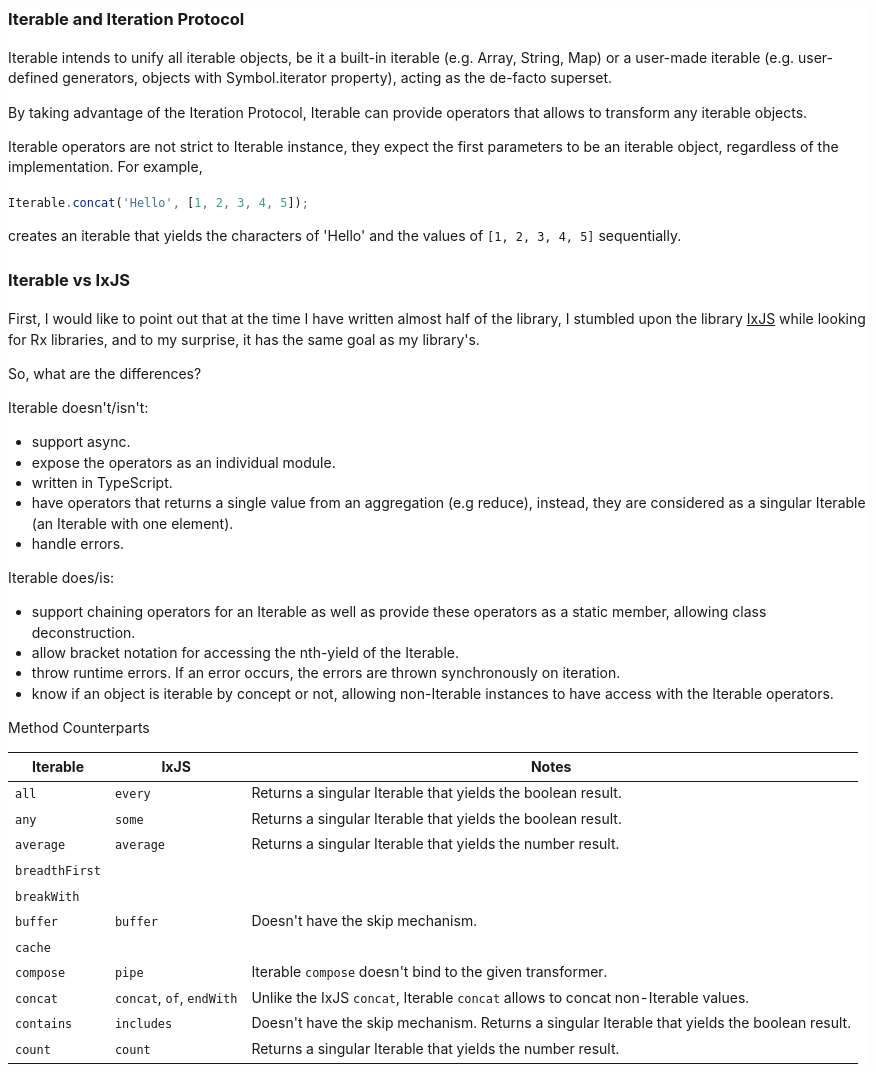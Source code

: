 ### Iterable and Iteration Protocol

Iterable intends to unify all iterable objects, be it a built-in iterable (e.g. Array, String, Map) or a user-made iterable (e.g. user-defined generators, objects with Symbol.iterator property), acting as the de-facto superset.

By taking advantage of the Iteration Protocol, Iterable can provide operators that allows to transform any iterable objects.

Iterable operators are not strict to Iterable instance, they expect the first parameters to be an iterable object, regardless of the implementation. For example,

```js
Iterable.concat('Hello', [1, 2, 3, 4, 5]);
```

creates an iterable that yields the characters of 'Hello' and the values of ```[1, 2, 3, 4, 5]``` sequentially.

### Iterable vs IxJS

First, I would like to point out that at the time I have written almost half of the library, I stumbled upon the library [IxJS](https://github.com/ReactiveX/IxJS) while looking for Rx libraries, and to my surprise, it has the same goal as my library's.

So, what are the differences?

Iterable doesn't/isn't:

* support async.
* expose the operators as an individual module.
* written in TypeScript.
* have operators that returns a single value from an aggregation (e.g reduce), instead, they are considered as a singular Iterable (an Iterable with one element).
* handle errors.

Iterable does/is:

* support chaining operators for an Iterable as well as provide these operators as a static member, allowing class deconstruction.
* allow bracket notation for accessing the nth-yield of the Iterable.
* throw runtime errors. If an error occurs, the errors are thrown synchronously on iteration.
* know if an object is iterable by concept or not, allowing non-Iterable instances to have access with the Iterable operators.

Method Counterparts

| Iterable | IxJS | Notes |
| --- | --- | --- |
| ```all``` | ```every``` | Returns a singular Iterable that yields the boolean result. |
| ```any``` | ```some``` | Returns a singular Iterable that yields the boolean result.  |
| ```average``` | ```average``` | Returns a singular Iterable that yields the number result. |
| ```breadthFirst``` | | |
| ```breakWith``` | | |
| ```buffer``` | ```buffer``` | Doesn't have the skip mechanism. |
| ```cache``` | | |
| ```compose``` | ```pipe``` | Iterable ```compose``` doesn't bind to the given transformer. |
| ```concat``` | ```concat```, ```of```, ```endWith``` | Unlike the IxJS ```concat```, Iterable ```concat``` allows to concat non-Iterable values. |
| ```contains``` | ```includes``` | Doesn't have the skip mechanism. Returns a singular Iterable that yields the boolean result. |
| ```count``` | ```count``` | Returns a singular Iterable that yields the number result. |